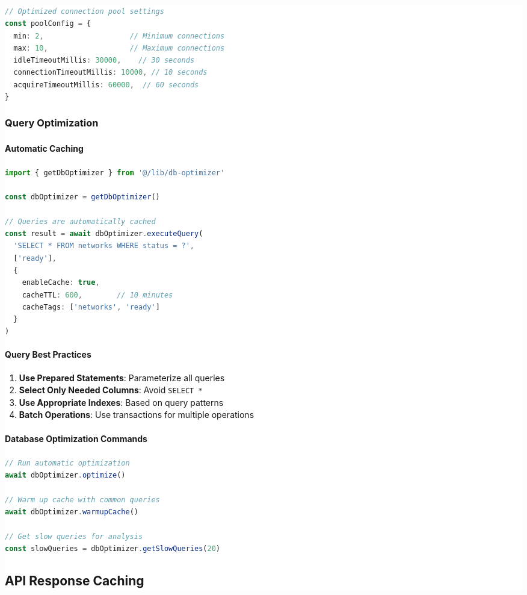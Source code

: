 ```typescript
// Optimized connection pool settings
const poolConfig = {
  min: 2,                    // Minimum connections
  max: 10,                   // Maximum connections
  idleTimeoutMillis: 30000,    // 30 seconds
  connectionTimeoutMillis: 10000, // 10 seconds
  acquireTimeoutMillis: 60000,  // 60 seconds
}
```

### Query Optimization

#### Automatic Caching
```typescript
import { getDbOptimizer } from '@/lib/db-optimizer'

const dbOptimizer = getDbOptimizer()

// Queries are automatically cached
const result = await dbOptimizer.executeQuery(
  'SELECT * FROM networks WHERE status = ?',
  ['ready'],
  {
    enableCache: true,
    cacheTTL: 600,        // 10 minutes
    cacheTags: ['networks', 'ready']
  }
)
```

#### Query Best Practices

1. **Use Prepared Statements**: Parameterize all queries
2. **Select Only Needed Columns**: Avoid `SELECT *`
3. **Use Appropriate Indexes**: Based on query patterns
4. **Batch Operations**: Use transactions for multiple operations

#### Database Optimization Commands

```typescript
// Run automatic optimization
await dbOptimizer.optimize()

// Warm up cache with common queries
await dbOptimizer.warmupCache()

// Get slow queries for analysis
const slowQueries = dbOptimizer.getSlowQueries(20)
```

## API Response Caching
